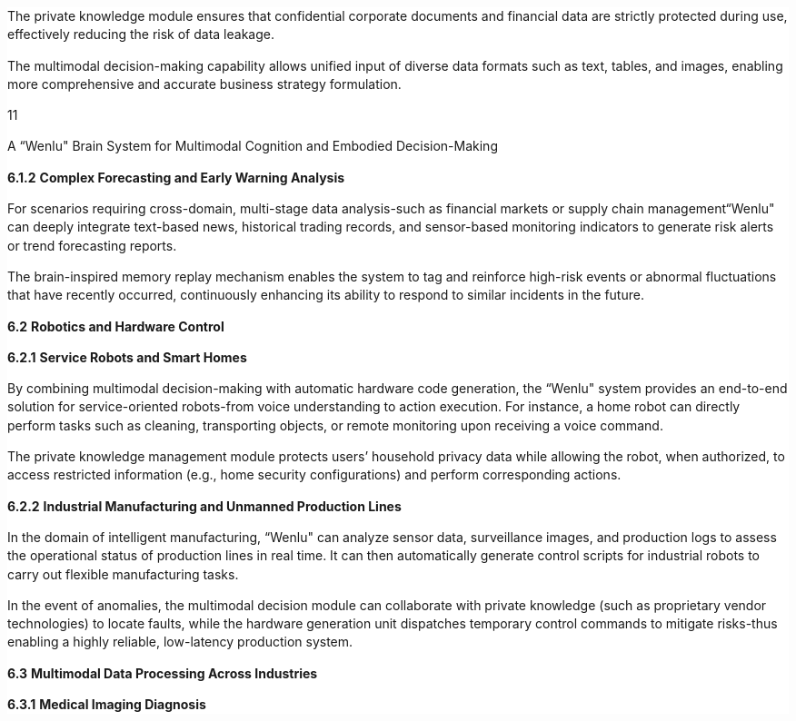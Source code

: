 The private knowledge module ensures that confidential corporate documents and financial data are strictly protected
during use, effectively reducing the risk of data leakage.

The multimodal decision-making capability allows unified input of diverse data formats such as text, tables, and images,
enabling more comprehensive and accurate business strategy formulation.

11

A “Wenlu" Brain System for Multimodal Cognition and Embodied Decision-Making

**6.1.2** **Complex Forecasting and Early Warning Analysis**

For scenarios requiring cross-domain, multi-stage data analysis-such as financial markets or supply chain management“Wenlu" can deeply integrate text-based news, historical trading records, and sensor-based monitoring indicators to
generate risk alerts or trend forecasting reports.

The brain-inspired memory replay mechanism enables the system to tag and reinforce high-risk events or abnormal
fluctuations that have recently occurred, continuously enhancing its ability to respond to similar incidents in the future.

**6.2** **Robotics and Hardware Control**

**6.2.1** **Service Robots and Smart Homes**

By combining multimodal decision-making with automatic hardware code generation, the “Wenlu" system provides an
end-to-end solution for service-oriented robots-from voice understanding to action execution. For instance, a home
robot can directly perform tasks such as cleaning, transporting objects, or remote monitoring upon receiving a voice
command.

The private knowledge management module protects users’ household privacy data while allowing the robot, when
authorized, to access restricted information (e.g., home security configurations) and perform corresponding actions.

**6.2.2** **Industrial Manufacturing and Unmanned Production Lines**

In the domain of intelligent manufacturing, “Wenlu" can analyze sensor data, surveillance images, and production logs
to assess the operational status of production lines in real time. It can then automatically generate control scripts for
industrial robots to carry out flexible manufacturing tasks.

In the event of anomalies, the multimodal decision module can collaborate with private knowledge (such as proprietary
vendor technologies) to locate faults, while the hardware generation unit dispatches temporary control commands to
mitigate risks-thus enabling a highly reliable, low-latency production system.

**6.3** **Multimodal Data Processing Across Industries**

**6.3.1** **Medical Imaging Diagnosis**
